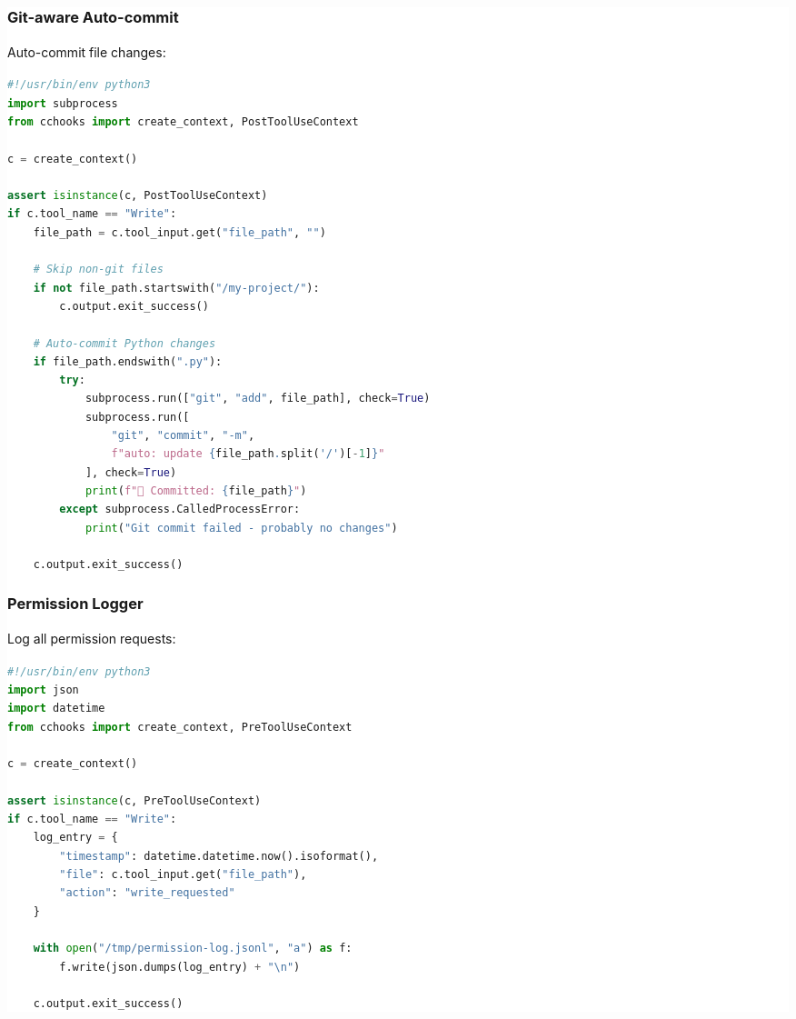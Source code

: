 ### Git-aware Auto-commit

Auto-commit file changes:

```python
#!/usr/bin/env python3
import subprocess
from cchooks import create_context, PostToolUseContext

c = create_context()

assert isinstance(c, PostToolUseContext)
if c.tool_name == "Write":
    file_path = c.tool_input.get("file_path", "")

    # Skip non-git files
    if not file_path.startswith("/my-project/"):
        c.output.exit_success()

    # Auto-commit Python changes
    if file_path.endswith(".py"):
        try:
            subprocess.run(["git", "add", file_path], check=True)
            subprocess.run([
                "git", "commit", "-m",
                f"auto: update {file_path.split('/')[-1]}"
            ], check=True)
            print(f"📁 Committed: {file_path}")
        except subprocess.CalledProcessError:
            print("Git commit failed - probably no changes")

    c.output.exit_success()
```

### Permission Logger

Log all permission requests:

```python
#!/usr/bin/env python3
import json
import datetime
from cchooks import create_context, PreToolUseContext

c = create_context()

assert isinstance(c, PreToolUseContext)
if c.tool_name == "Write":
    log_entry = {
        "timestamp": datetime.datetime.now().isoformat(),
        "file": c.tool_input.get("file_path"),
        "action": "write_requested"
    }

    with open("/tmp/permission-log.jsonl", "a") as f:
        f.write(json.dumps(log_entry) + "\n")

    c.output.exit_success()
```
